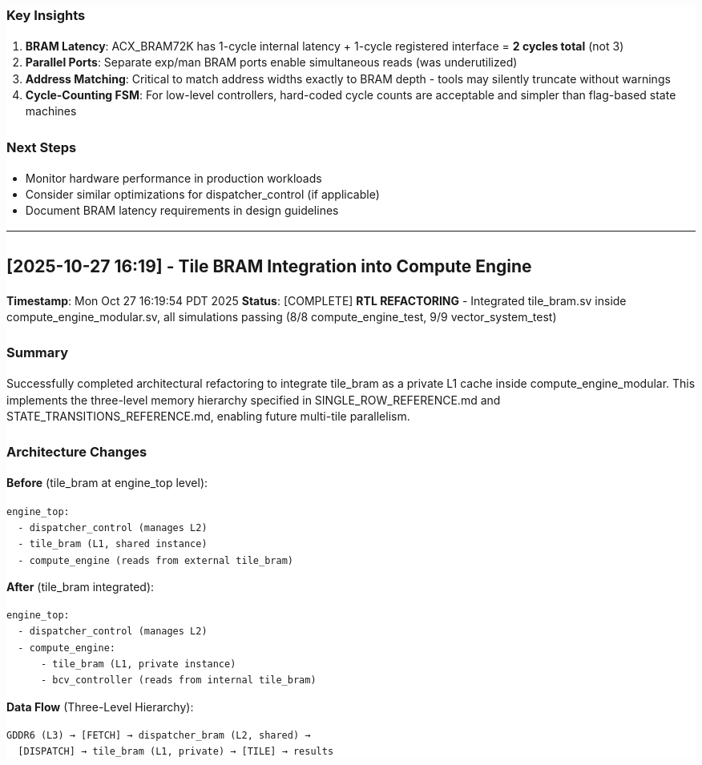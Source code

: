 ### Key Insights

1. **BRAM Latency**: ACX_BRAM72K has 1-cycle internal latency + 1-cycle registered interface = **2 cycles total** (not 3)
2. **Parallel Ports**: Separate exp/man BRAM ports enable simultaneous reads (was underutilized)
3. **Address Matching**: Critical to match address widths exactly to BRAM depth - tools may silently truncate without warnings
4. **Cycle-Counting FSM**: For low-level controllers, hard-coded cycle counts are acceptable and simpler than flag-based state machines

### Next Steps

- Monitor hardware performance in production workloads
- Consider similar optimizations for dispatcher_control (if applicable)
- Document BRAM latency requirements in design guidelines

---

## [2025-10-27 16:19] - Tile BRAM Integration into Compute Engine

**Timestamp**: Mon Oct 27 16:19:54 PDT 2025
**Status**: [COMPLETE] **RTL REFACTORING** - Integrated tile_bram.sv inside compute_engine_modular.sv, all simulations passing (8/8 compute_engine_test, 9/9 vector_system_test)

### Summary

Successfully completed architectural refactoring to integrate tile_bram as a private L1 cache inside compute_engine_modular. This implements the three-level memory hierarchy specified in SINGLE_ROW_REFERENCE.md and STATE_TRANSITIONS_REFERENCE.md, enabling future multi-tile parallelism.

### Architecture Changes

**Before** (tile_bram at engine_top level):
```
engine_top:
  - dispatcher_control (manages L2)
  - tile_bram (L1, shared instance)
  - compute_engine (reads from external tile_bram)
```

**After** (tile_bram integrated):
```
engine_top:
  - dispatcher_control (manages L2)
  - compute_engine:
      - tile_bram (L1, private instance)
      - bcv_controller (reads from internal tile_bram)
```

**Data Flow** (Three-Level Hierarchy):
```
GDDR6 (L3) → [FETCH] → dispatcher_bram (L2, shared) →
  [DISPATCH] → tile_bram (L1, private) → [TILE] → results
```
